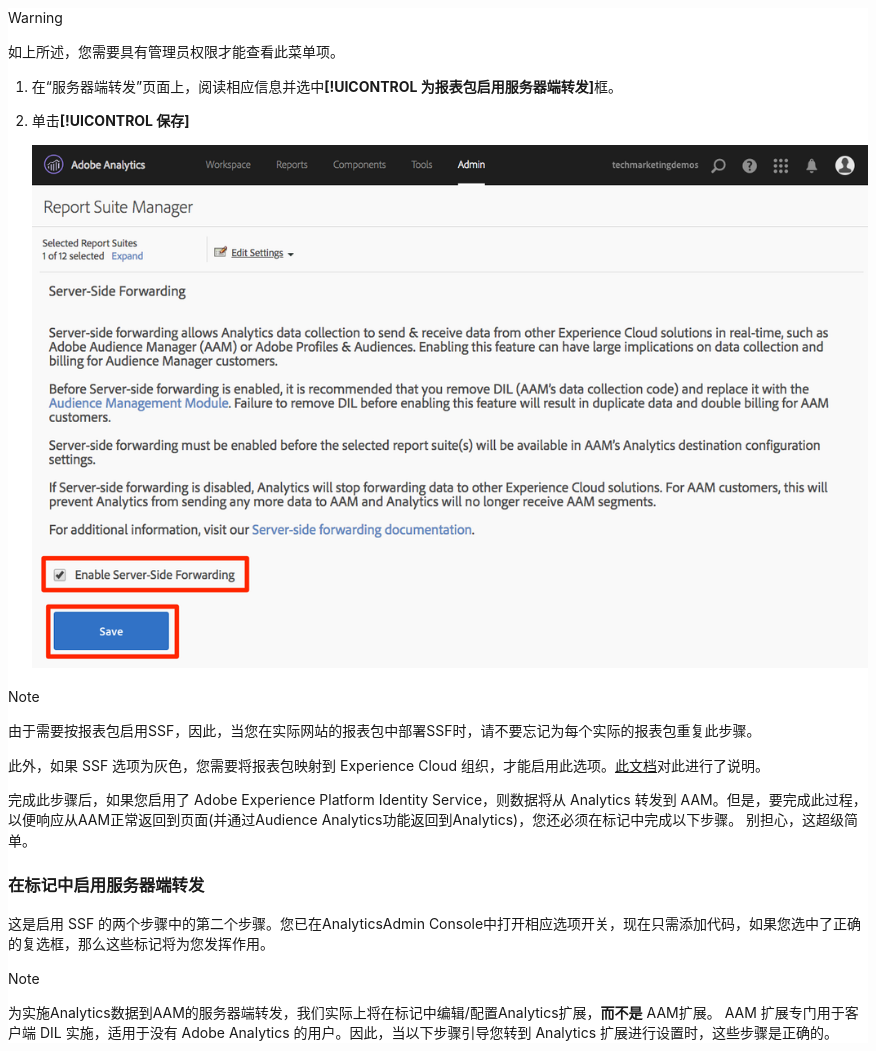    >[!WARNING]
   >
   >如上所述，您需要具有管理员权限才能查看此菜单项。

1. 在“服务器端转发”页面上，阅读相应信息并选中&#x200B;**[!UICONTROL 为报表包启用服务器端转发]**&#x200B;框。

1. 单击&#x200B;**[!UICONTROL 保存]**

   ![完成 SSF 设置](images/aam-enableSSFcomplete.png)

>[!NOTE]
>
>由于需要按报表包启用SSF，因此，当您在实际网站的报表包中部署SSF时，请不要忘记为每个实际的报表包重复此步骤。
>
>此外，如果 SSF 选项为灰色，您需要将报表包映射到 Experience Cloud 组织，才能启用此选项。[此文档](https://experienceleague.adobe.com/docs/analytics/admin/data-governance/gdpr-view-settings.html)对此进行了说明。

完成此步骤后，如果您启用了 Adobe Experience Platform Identity Service，则数据将从 Analytics 转发到 AAM。但是，要完成此过程，以便响应从AAM正常返回到页面(并通过Audience Analytics功能返回到Analytics)，您还必须在标记中完成以下步骤。 别担心，这超级简单。

### 在标记中启用服务器端转发

这是启用 SSF 的两个步骤中的第二个步骤。您已在AnalyticsAdmin Console中打开相应选项开关，现在只需添加代码，如果您选中了正确的复选框，那么这些标记将为您发挥作用。

>[!NOTE]
>
>为实施Analytics数据到AAM的服务器端转发，我们实际上将在标记中编辑/配置Analytics扩展，**而不是** AAM扩展。 AAM 扩展专门用于客户端 DIL 实施，适用于没有 Adobe Analytics 的用户。因此，当以下步骤引导您转到 Analytics 扩展进行设置时，这些步骤是正确的。

